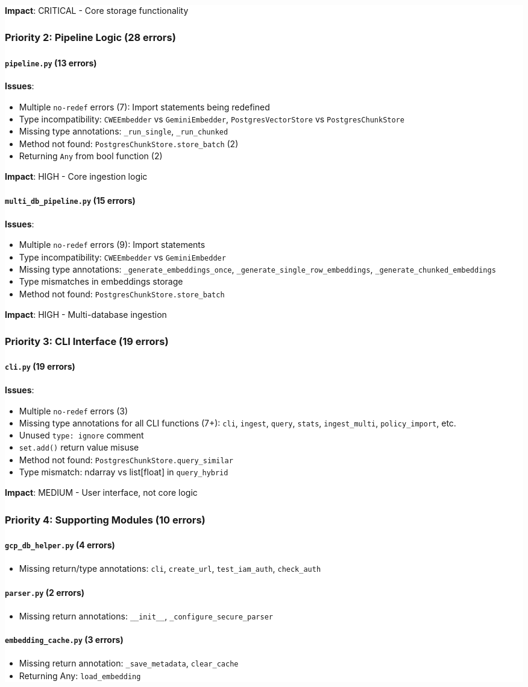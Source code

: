 **Impact**: CRITICAL - Core storage functionality

### Priority 2: Pipeline Logic (28 errors)

#### `pipeline.py` (13 errors)
**Issues**:
- Multiple `no-redef` errors (7): Import statements being redefined
- Type incompatibility: `CWEEmbedder` vs `GeminiEmbedder`, `PostgresVectorStore` vs `PostgresChunkStore`
- Missing type annotations: `_run_single`, `_run_chunked`
- Method not found: `PostgresChunkStore.store_batch` (2)
- Returning `Any` from bool function (2)

**Impact**: HIGH - Core ingestion logic

#### `multi_db_pipeline.py` (15 errors)
**Issues**:
- Multiple `no-redef` errors (9): Import statements
- Type incompatibility: `CWEEmbedder` vs `GeminiEmbedder`
- Missing type annotations: `_generate_embeddings_once`, `_generate_single_row_embeddings`, `_generate_chunked_embeddings`
- Type mismatches in embeddings storage
- Method not found: `PostgresChunkStore.store_batch`

**Impact**: HIGH - Multi-database ingestion

### Priority 3: CLI Interface (19 errors)

#### `cli.py` (19 errors)
**Issues**:
- Multiple `no-redef` errors (3)
- Missing type annotations for all CLI functions (7+): `cli`, `ingest`, `query`, `stats`, `ingest_multi`, `policy_import`, etc.
- Unused `type: ignore` comment
- `set.add()` return value misuse
- Method not found: `PostgresChunkStore.query_similar`
- Type mismatch: ndarray vs list[float] in `query_hybrid`

**Impact**: MEDIUM - User interface, not core logic

### Priority 4: Supporting Modules (10 errors)

#### `gcp_db_helper.py` (4 errors)
- Missing return/type annotations: `cli`, `create_url`, `test_iam_auth`, `check_auth`

#### `parser.py` (2 errors)
- Missing return annotations: `__init__`, `_configure_secure_parser`

#### `embedding_cache.py` (3 errors)
- Missing return annotation: `_save_metadata`, `clear_cache`
- Returning Any: `load_embedding`
